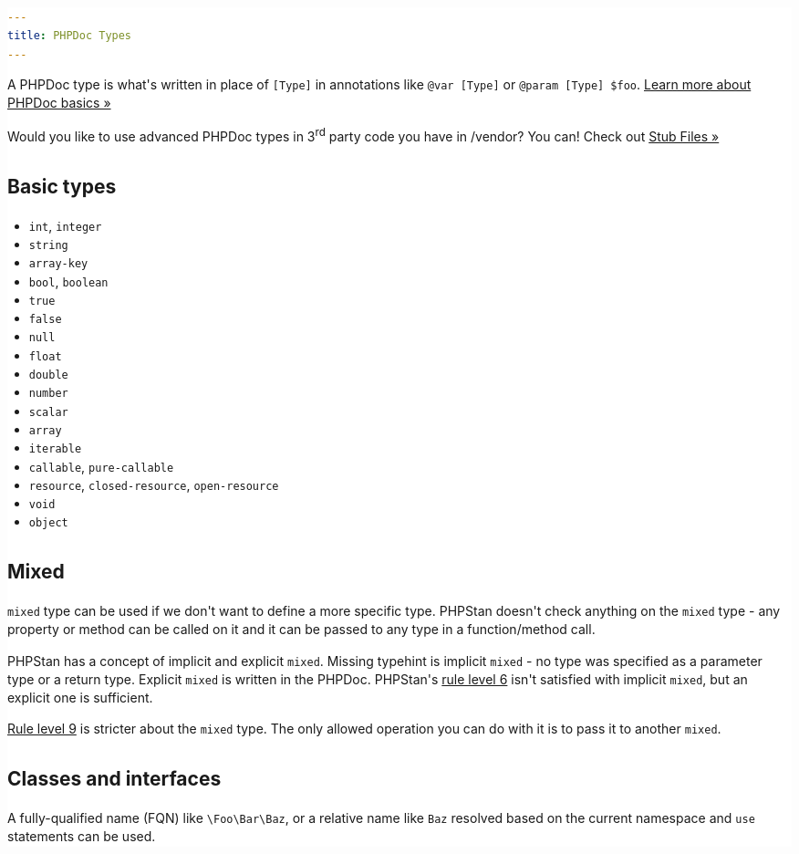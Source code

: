 ```yaml
---
title: PHPDoc Types
---
```


A PHPDoc type is what's written in place of `[Type]` in annotations like `@var [Type]` or `@param [Type] $foo`. [Learn more about PHPDoc basics »](phpdocs-basics.md)

<div class="bg-blue-100 border-l-4 border-blue-500 text-blue-700 p-4 mb-4" role="alert">
	
Would you like to use advanced PHPDoc types in 3<sup>rd</sup> party code you have in /vendor? You can! Check out [Stub Files »](../user-guide/stub-files.md)

</div>

Basic types
-------------------------

* `int`, `integer`
* `string`
* `array-key`
* `bool`, `boolean`
* `true`
* `false`
* `null`
* `float`
* `double`
* `number`
* `scalar`
* `array`
* `iterable`
* `callable`, `pure-callable`
* `resource`, `closed-resource`, `open-resource`
* `void`
* `object`

Mixed
-------------------------

`mixed` type can be used if we don't want to define a more specific type. PHPStan doesn't check anything on the `mixed` type - any property or method can be called on it and it can be passed to any type in a function/method call.

PHPStan has a concept of implicit and explicit `mixed`. Missing typehint is implicit `mixed` - no type was specified as a parameter type or a return type. Explicit `mixed` is written in the PHPDoc. PHPStan's [rule level 6](../user-guide/rule-levels.md) isn't satisfied with implicit `mixed`, but an explicit one is sufficient.

[Rule level 9](../user-guide/rule-levels.md) is stricter about the `mixed` type. The only allowed operation you can do with it is to pass it to another `mixed`.

Classes and interfaces
-------------------------

A fully-qualified name (FQN) like `\Foo\Bar\Baz`, or a relative name like `Baz` resolved based on the current namespace and `use` statements can be used.
